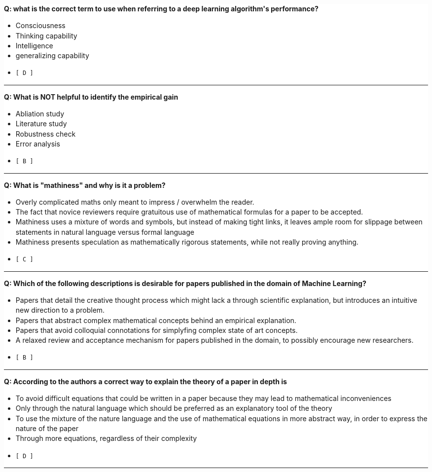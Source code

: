 **Q: what is the correct term to use when referring to a deep learning algorithm's performance?**
- Consciousness
- Thinking capability
- Intelligence
- generalizing capability
* `[ D ]`


---

**Q: What is NOT helpful to identify the empirical gain**
- Abliation study
- Literature study
- Robustness check
- Error analysis
* `[ B ]`


---

**Q: What is "mathiness" and why is it a problem?**
- Overly complicated maths only meant to impress / overwhelm the reader.
- The fact that novice reviewers require gratuitous use of mathematical formulas for a paper to be accepted.
- Mathiness uses a mixture of words and symbols, but instead of making tight links, it leaves ample room for slippage between statements in natural language versus formal language
- Mathiness presents speculation as mathematically rigorous statements, while not really proving anything. 
* `[ C ]`


---

**Q: Which of the following descriptions is desirable for papers published in the domain of Machine Learning?**
- Papers that detail the creative thought process which might lack a through scientific explanation, but introduces an intuitive new direction to a problem.
- Papers that abstract complex mathematical concepts behind an empirical explanation.
- Papers that avoid colloquial connotations for simplyfing complex state of art concepts.
- A relaxed review and acceptance mechanism for papers published in the domain, to possibly encourage new researchers.
* `[ B ]`


---

**Q: According to the authors a correct way to explain the theory of a paper in depth is**
- To avoid difficult equations that could be written in a paper because they may lead to mathematical inconveniences
- Only through the natural language which should be preferred as an explanatory tool of the theory
- To use the mixture of the nature language and the use of mathematical equations in more abstract way, in order to express the nature of the paper
- Through more equations, regardless of their complexity
* `[ D ]`


---
